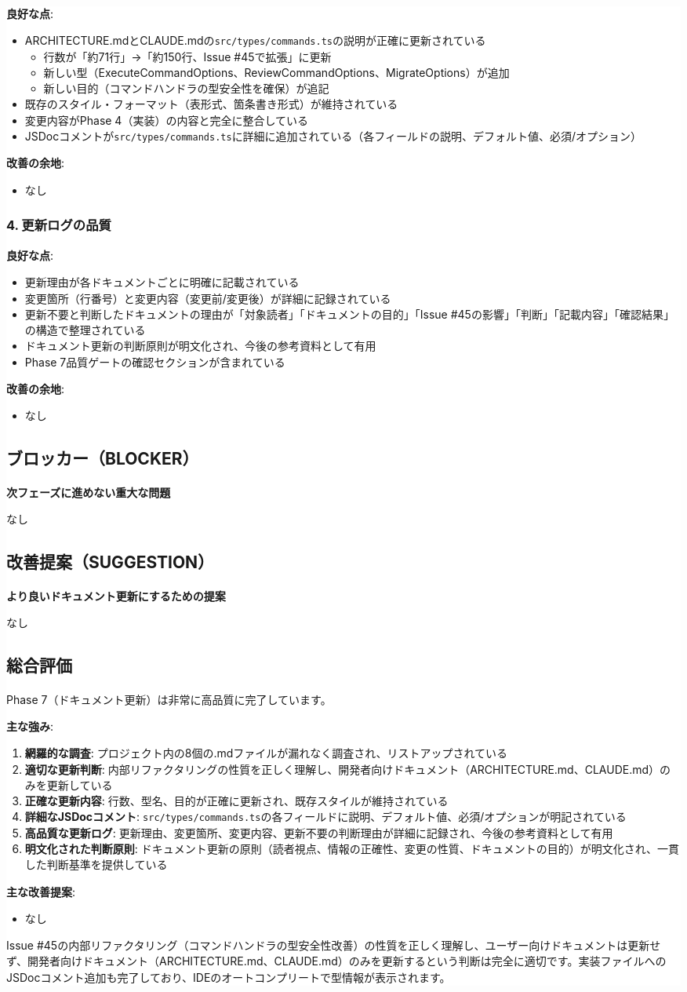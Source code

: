 **良好な点**:
- ARCHITECTURE.mdとCLAUDE.mdの`src/types/commands.ts`の説明が正確に更新されている
  - 行数が「約71行」→「約150行、Issue #45で拡張」に更新
  - 新しい型（ExecuteCommandOptions、ReviewCommandOptions、MigrateOptions）が追加
  - 新しい目的（コマンドハンドラの型安全性を確保）が追記
- 既存のスタイル・フォーマット（表形式、箇条書き形式）が維持されている
- 変更内容がPhase 4（実装）の内容と完全に整合している
- JSDocコメントが`src/types/commands.ts`に詳細に追加されている（各フィールドの説明、デフォルト値、必須/オプション）

**改善の余地**:
- なし

### 4. 更新ログの品質

**良好な点**:
- 更新理由が各ドキュメントごとに明確に記載されている
- 変更箇所（行番号）と変更内容（変更前/変更後）が詳細に記録されている
- 更新不要と判断したドキュメントの理由が「対象読者」「ドキュメントの目的」「Issue #45の影響」「判断」「記載内容」「確認結果」の構造で整理されている
- ドキュメント更新の判断原則が明文化され、今後の参考資料として有用
- Phase 7品質ゲートの確認セクションが含まれている

**改善の余地**:
- なし

## ブロッカー（BLOCKER）

**次フェーズに進めない重大な問題**

なし

## 改善提案（SUGGESTION）

**より良いドキュメント更新にするための提案**

なし

## 総合評価

Phase 7（ドキュメント更新）は非常に高品質に完了しています。

**主な強み**:
1. **網羅的な調査**: プロジェクト内の8個の.mdファイルが漏れなく調査され、リストアップされている
2. **適切な更新判断**: 内部リファクタリングの性質を正しく理解し、開発者向けドキュメント（ARCHITECTURE.md、CLAUDE.md）のみを更新している
3. **正確な更新内容**: 行数、型名、目的が正確に更新され、既存スタイルが維持されている
4. **詳細なJSDocコメント**: `src/types/commands.ts`の各フィールドに説明、デフォルト値、必須/オプションが明記されている
5. **高品質な更新ログ**: 更新理由、変更箇所、変更内容、更新不要の判断理由が詳細に記録され、今後の参考資料として有用
6. **明文化された判断原則**: ドキュメント更新の原則（読者視点、情報の正確性、変更の性質、ドキュメントの目的）が明文化され、一貫した判断基準を提供している

**主な改善提案**:
- なし

Issue #45の内部リファクタリング（コマンドハンドラの型安全性改善）の性質を正しく理解し、ユーザー向けドキュメントは更新せず、開発者向けドキュメント（ARCHITECTURE.md、CLAUDE.md）のみを更新するという判断は完全に適切です。実装ファイルへのJSDocコメント追加も完了しており、IDEのオートコンプリートで型情報が表示されます。

